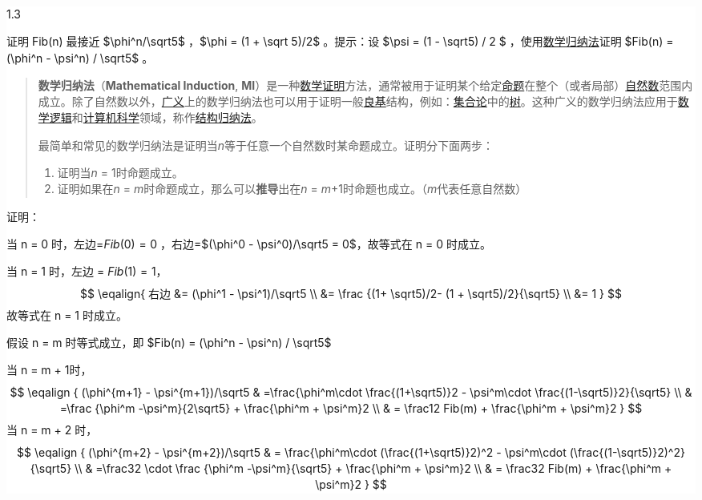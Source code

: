 

1.3

证明 Fib(n) 最接近 $\phi^n/\sqrt5$ ，$\phi = (1 + \sqrt 5)/2$ 。提示：设 $\psi = (1 - \sqrt5) / 2 $ ，使用[数学归纳法](https://zh.wikipedia.org/wiki/数学归纳法)证明 $Fib(n) = (\phi^n - \psi^n) / \sqrt5$ 。

>**数学归纳法**（**Mathematical Induction**, **MI**）是一种[数学证明](https://zh.wikipedia.org/wiki/%E6%95%B0%E5%AD%A6%E8%AF%81%E6%98%8E)方法，通常被用于证明某个给定[命题](https://zh.wikipedia.org/wiki/%E5%91%BD%E9%A2%98)在整个（或者局部）[自然数](https://zh.wikipedia.org/wiki/%E8%87%AA%E7%84%B6%E6%95%B0)范围内成立。除了自然数以外，[广义](https://zh.wikipedia.org/wiki/%E5%B9%BF%E4%B9%89)上的数学归纳法也可以用于证明一般[良基](https://zh.wikipedia.org/wiki/%E8%89%AF%E5%9F%BA%E5%85%B3%E7%B3%BB)结构，例如：[集合论](https://zh.wikipedia.org/wiki/%E9%9B%86%E5%90%88%E8%AE%BA)中的[树](https://zh.wikipedia.org/w/index.php?title=%E6%A0%91_(%E9%9B%86%E5%90%88%E8%AE%BA)&action=edit&redlink=1)。这种广义的数学归纳法应用于[数学逻辑](https://zh.wikipedia.org/wiki/%E6%95%B8%E5%AD%B8%E9%82%8F%E8%BC%AF)和[计算机科学](https://zh.wikipedia.org/wiki/%E8%AE%A1%E7%AE%97%E6%9C%BA%E7%A7%91%E5%AD%A6)领域，称作[结构归纳法](https://zh.wikipedia.org/wiki/%E7%BB%93%E6%9E%84%E5%BD%92%E7%BA%B3%E6%B3%95)。
>
>
>
>最简单和常见的数学归纳法是证明当*n*等于任意一个自然数时某命题成立。证明分下面两步：
>
>1. 证明当*n* = 1时命题成立。
>2. 证明如果在*n* = *m*时命题成立，那么可以**推导**出在*n* = *m*+1时命题也成立。（*m*代表任意自然数）



证明：

当 n = 0 时，左边=$Fib(0) = 0$ ，右边=$(\phi^0 - \psi^0)/\sqrt5 = 0$，故等式在 n = 0 时成立。

当 n = 1 时，左边 = $Fib(1) = 1$，
$$
\eqalign{
右边 
&= (\phi^1 - \psi^1)/\sqrt5 \\
&= \frac {(1+ \sqrt5)/2- (1 + \sqrt5)/2}{\sqrt5} \\
&= 1
}
$$
故等式在 n = 1 时成立。

假设 n = m 时等式成立，即 $Fib(n) = (\phi^n - \psi^n) / \sqrt5$ 

当 n = m + 1时，
$$
\eqalign {
(\phi^{m+1} - \psi^{m+1})/\sqrt5 
& =\frac{\phi^m\cdot \frac{(1+\sqrt5)}2 - \psi^m\cdot \frac{(1-\sqrt5)}2}{\sqrt5} \\
& =\frac {\phi^m -\psi^m}{2\sqrt5} + \frac{\phi^m + \psi^m}2 \\
& = \frac12 Fib(m) + \frac{\phi^m + \psi^m}2
}
$$
当 n = m + 2 时，
$$
\eqalign {
(\phi^{m+2} - \psi^{m+2})/\sqrt5 
& = \frac{\phi^m\cdot (\frac{(1+\sqrt5)}2)^2 - \psi^m\cdot (\frac{(1-\sqrt5)}2)^2}{\sqrt5} \\
& =\frac32 \cdot \frac {\phi^m -\psi^m}{\sqrt5} + \frac{\phi^m + \psi^m}2 \\
& = \frac32 Fib(m) + \frac{\phi^m + \psi^m}2
}
$$
